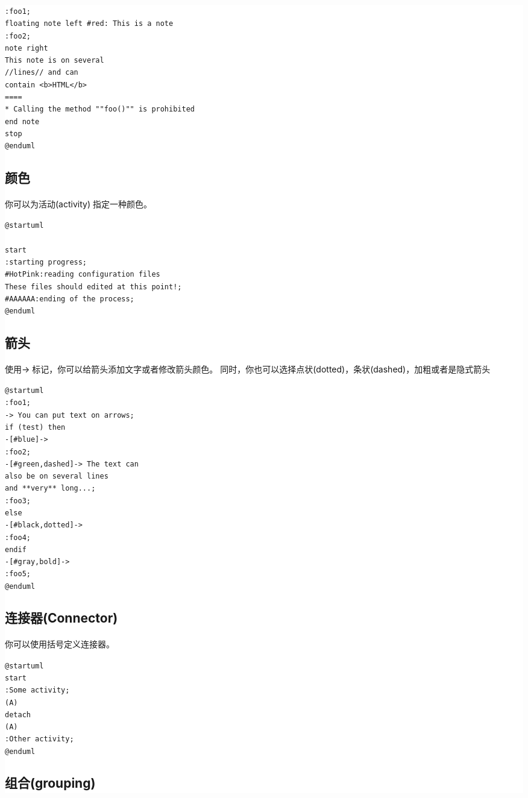 ```plantuml
:foo1;
floating note left #red: This is a note
:foo2;
note right
This note is on several
//lines// and can
contain <b>HTML</b>
====
* Calling the method ""foo()"" is prohibited
end note
stop
@enduml
```
## 颜色
你可以为活动(activity) 指定一种颜色。
```plantuml
@startuml

start
:starting progress;
#HotPink:reading configuration files
These files should edited at this point!;
#AAAAAA:ending of the process;
@enduml
```
## 箭头
使用-> 标记，你可以给箭头添加文字或者修改箭头颜色。
同时，你也可以选择点状(dotted)，条状(dashed)，加粗或者是隐式箭头
```plantuml
@startuml
:foo1;
-> You can put text on arrows;
if (test) then
-[#blue]->
:foo2;
-[#green,dashed]-> The text can
also be on several lines
and **very** long...;
:foo3;
else
-[#black,dotted]->
:foo4;
endif
-[#gray,bold]->
:foo5;
@enduml
```
## 连接器(Connector)
你可以使用括号定义连接器。
```plantuml
@startuml
start
:Some activity;
(A)
detach
(A)
:Other activity;
@enduml
```
## 组合(grouping)